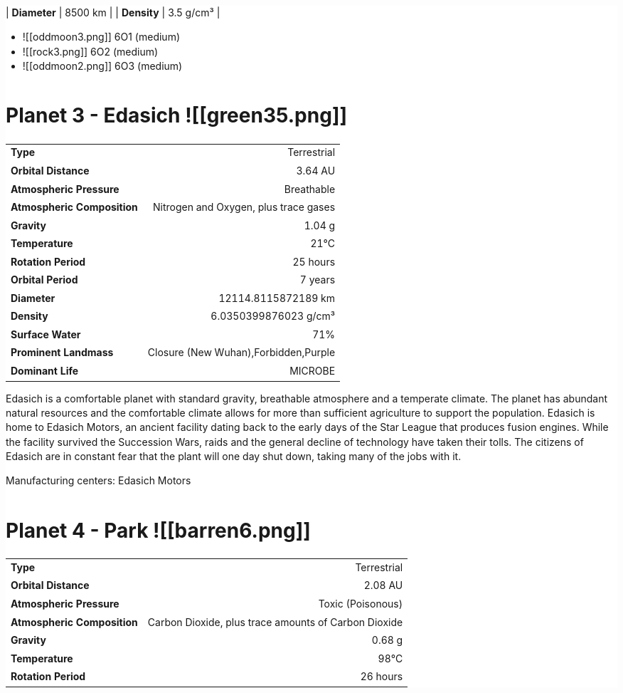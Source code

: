 | **Diameter**                |      8500 km | 
| **Density**                 |    3.5 g/cm³ |



- ![[oddmoon3.png]] 6O1 (medium)
- ![[rock3.png]] 6O2 (medium)
- ![[oddmoon2.png]] 6O3 (medium)


# Planet 3 - Edasich ![[green35.png]]
|                             |                           |
| --------------------------- | -------------------------:|
| **Type**                    |             Terrestrial |
| **Orbital Distance**        |   3.64 AU |
| **Atmospheric Pressure**    |       Breathable |
| **Atmospheric Composition** |      Nitrogen and Oxygen, plus trace gases |
| **Gravity**                 |        1.04 g |
| **Temperature**             |    21°C |
| **Rotation Period**         |  25 hours |
| **Orbital Period** | 7 years |
| **Diameter**                |      12114.8115872189 km | 
| **Density**                 |    6.0350399876023 g/cm³ |
| **Surface Water**           |           71% | 
| **Prominent Landmass**      |         Closure (New Wuhan),Forbidden,Purple | 
| **Dominant Life**           |         MICROBE |

Edasich is a comfortable planet with standard gravity, breathable atmosphere and a temperate climate. The planet has abundant natural resources and the comfortable climate allows for more than sufficient agriculture to support the population. Edasich is home to Edasich Motors, an ancient facility dating back to the early days of the Star League that produces fusion engines. While the facility survived the Succession Wars, raids and the general decline of technology have taken their tolls. The citizens of Edasich are in constant fear that the plant will one day shut down, taking many of the jobs with it.

Manufacturing centers:
Edasich Motors



# Planet 4 - Park ![[barren6.png]]
|                             |                           |
| --------------------------- | -------------------------:|
| **Type**                    |             Terrestrial |
| **Orbital Distance**        |   2.08 AU |
| **Atmospheric Pressure**    |       Toxic (Poisonous) |
| **Atmospheric Composition** |      Carbon Dioxide, plus trace amounts of Carbon Dioxide |
| **Gravity**                 |        0.68 g |
| **Temperature**             |    98°C |
| **Rotation Period**         |  26 hours |